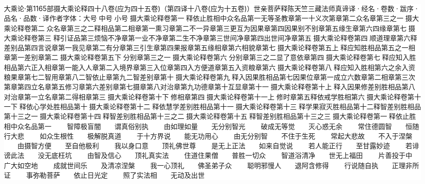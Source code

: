 大乘论·第1165部摄大乘论释四十八卷(应为四十五卷)（第四译十八卷(应为十五卷)）世亲菩萨释陈天竺三藏法师真谛译
· 经名 · 卷数 · 跋序
· 品名 · 品数 · 译作者字体：大号 中号 小号
摄大乘论释卷第一
释依止胜相中众名品第一无等圣教章第一十义次第章第二众名章第三之一
摄大乘论释卷第二
众名章第三之二释相品第二相章第一熏习章第二不一异章第三更互为因果章第四因果别不别章第五缘生章第六四缘章第七
摄大乘论释卷第三
释引证品第三烦恼不净章第一业不净章第二生不净章第三世间净章第四出世间净章第五
摄大乘论释卷第四
顺道理章第六释差别品第四言说章第一我见章第二有分章第三引生章第四果报章第五缘相章第六相貌章第七
摄大乘论释卷第五上
释应知胜相品第五之一相章第一差别章第二
摄大乘论释卷第五下
分别章第三之一
摄大乘论释卷第六
分别章第三之二显了意依章第四
摄大乘论释卷第七
释应知入胜相品第六正入相章第一能入人章第二入境界章第三入位章第四入方便道章第五入资粮章第六
摄大乘论释卷第八
释应知入胜相第六之余入资粮果章第七二智用章第八二智依止章第九二智差别章第十
摄大乘论释卷第九
释入因果胜相品第七因果位章第一成立六数章第二相章第三次第章第四立名章第五修习章第六差别章第七摄章第八对治章第九功德章第十互显章第十一
摄大乘论释卷第十上
释入因果修差别胜相品第八对治章第一立名章第二得相章第三
摄大乘论释卷第十下
修相章第四
摄大乘论释卷第十一上
修时章第五释依戒学胜相第六
摄大乘论释卷第十一下
释依心学处胜相品第十
摄大乘论释卷第十二
释依慧学差别胜相品第十一
摄大乘论释卷第十三
释学果寂灭胜相品第十二释智差别胜相品第十三之一
摄大乘论释卷第十四
释智差别胜相品第十三之二
摄大乘论释卷第十五
释智差别胜相品第十三之三
摄大乘论释卷第一
释依止胜相中众名品第一
　　智障极盲闇　　谓真俗别执
　　由如理如量　　无分别智光
　　破成无等觉　　灭心惑无余
　　常住德圆智　　恒随行大悲
　　如众生根性　　极解脱真道
　　于十方界说　　能无功用心
　　由无分别智　　不住于生死
　　常起大悲故　　不入于涅槃
　　由摄智方便　　至自他极利
　　我以身口意　　顶礼佛世尊
　　是无上正法　　如来自觉说
　　若人能正行　　至甘露妙迹
　　若诽谤此法　　没无底枉坑
　　由智及信心　　顶礼真实法
　　住道住果僧　　普胜一切众
　　智道浴清净　　世无上福田
　　片善投于中　　广大如空地
　　成就世间乐　　及清凉涅槃
　　我一心顶礼　　佛圣弟子众
　　聪明邪慢人　　退阿含修得
　　行说随自执　　正理非所证
　　事弥勒菩萨　　依止日光定
　　照了实法相　　无动及出世